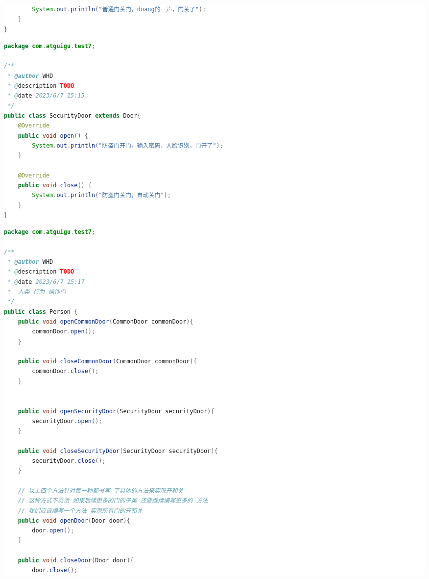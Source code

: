 ```java
        System.out.println("普通门关门，duang的一声，门关了");
    }
}

```

```java
package com.atguigu.test7;

/**
 * @author WHD
 * @description TODO
 * @date 2023/6/7 15:15
 */
public class SecurityDoor extends Door{
    @Override
    public void open() {
        System.out.println("防盗门开门，输入密码，人脸识别，门开了");
    }

    @Override
    public void close() {
        System.out.println("防盗门关门，自动关门");
    }
}

```

```java
package com.atguigu.test7;

/**
 * @author WHD
 * @description TODO
 * @date 2023/6/7 15:17
 *  人类 行为 操作门
 */
public class Person {
    public void openCommonDoor(CommonDoor commonDoor){
        commonDoor.open();
    }

    public void closeCommonDoor(CommonDoor commonDoor){
        commonDoor.close();
    }


    public void openSecurityDoor(SecurityDoor securityDoor){
        securityDoor.open();
    }

    public void closeSecurityDoor(SecurityDoor securityDoor){
        securityDoor.close();
    }

    // 以上四个方法针对每一种都书写 了具体的方法来实现开和关
    // 这种方式不灵活 如果后续更多的门的子类 还要继续编写更多的 方法
    // 我们应该编写一个方法 实现所有门的开和关
    public void openDoor(Door door){
        door.open();
    }

    public void closeDoor(Door door){
        door.close();
```